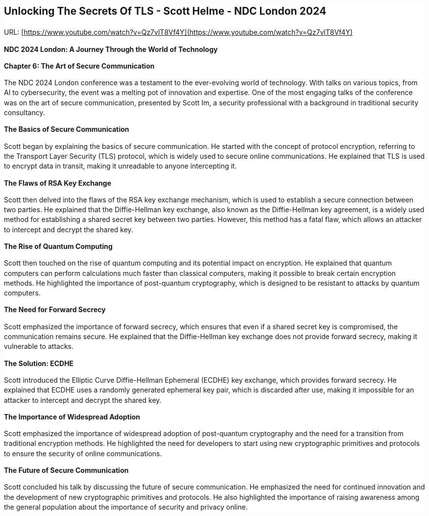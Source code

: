 
## Unlocking The Secrets Of TLS - Scott Helme - NDC London 2024

URL: [https://www.youtube.com/watch?v=Qz7vlT8Vf4Y](https://www.youtube.com/watch?v=Qz7vlT8Vf4Y)

**NDC 2024 London: A Journey Through the World of Technology**

**Chapter 6: The Art of Secure Communication**

The NDC 2024 London conference was a testament to the ever-evolving world of technology. With talks on various topics, from AI to cybersecurity, the event was a melting pot of innovation and expertise. One of the most engaging talks of the conference was on the art of secure communication, presented by Scott Im, a security professional with a background in traditional security consultancy.

**The Basics of Secure Communication**

Scott began by explaining the basics of secure communication. He started with the concept of protocol encryption, referring to the Transport Layer Security (TLS) protocol, which is widely used to secure online communications. He explained that TLS is used to encrypt data in transit, making it unreadable to anyone intercepting it.

**The Flaws of RSA Key Exchange**

Scott then delved into the flaws of the RSA key exchange mechanism, which is used to establish a secure connection between two parties. He explained that the Diffie-Hellman key exchange, also known as the Diffie-Hellman key agreement, is a widely used method for establishing a shared secret key between two parties. However, this method has a fatal flaw, which allows an attacker to intercept and decrypt the shared key.

**The Rise of Quantum Computing**

Scott then touched on the rise of quantum computing and its potential impact on encryption. He explained that quantum computers can perform calculations much faster than classical computers, making it possible to break certain encryption methods. He highlighted the importance of post-quantum cryptography, which is designed to be resistant to attacks by quantum computers.

**The Need for Forward Secrecy**

Scott emphasized the importance of forward secrecy, which ensures that even if a shared secret key is compromised, the communication remains secure. He explained that the Diffie-Hellman key exchange does not provide forward secrecy, making it vulnerable to attacks.

**The Solution: ECDHE**

Scott introduced the Elliptic Curve Diffie-Hellman Ephemeral (ECDHE) key exchange, which provides forward secrecy. He explained that ECDHE uses a randomly generated ephemeral key pair, which is discarded after use, making it impossible for an attacker to intercept and decrypt the shared key.

**The Importance of Widespread Adoption**

Scott emphasized the importance of widespread adoption of post-quantum cryptography and the need for a transition from traditional encryption methods. He highlighted the need for developers to start using new cryptographic primitives and protocols to ensure the security of online communications.

**The Future of Secure Communication**

Scott concluded his talk by discussing the future of secure communication. He emphasized the need for continued innovation and the development of new cryptographic primitives and protocols. He also highlighted the importance of raising awareness among the general population about the importance of security and privacy online.
